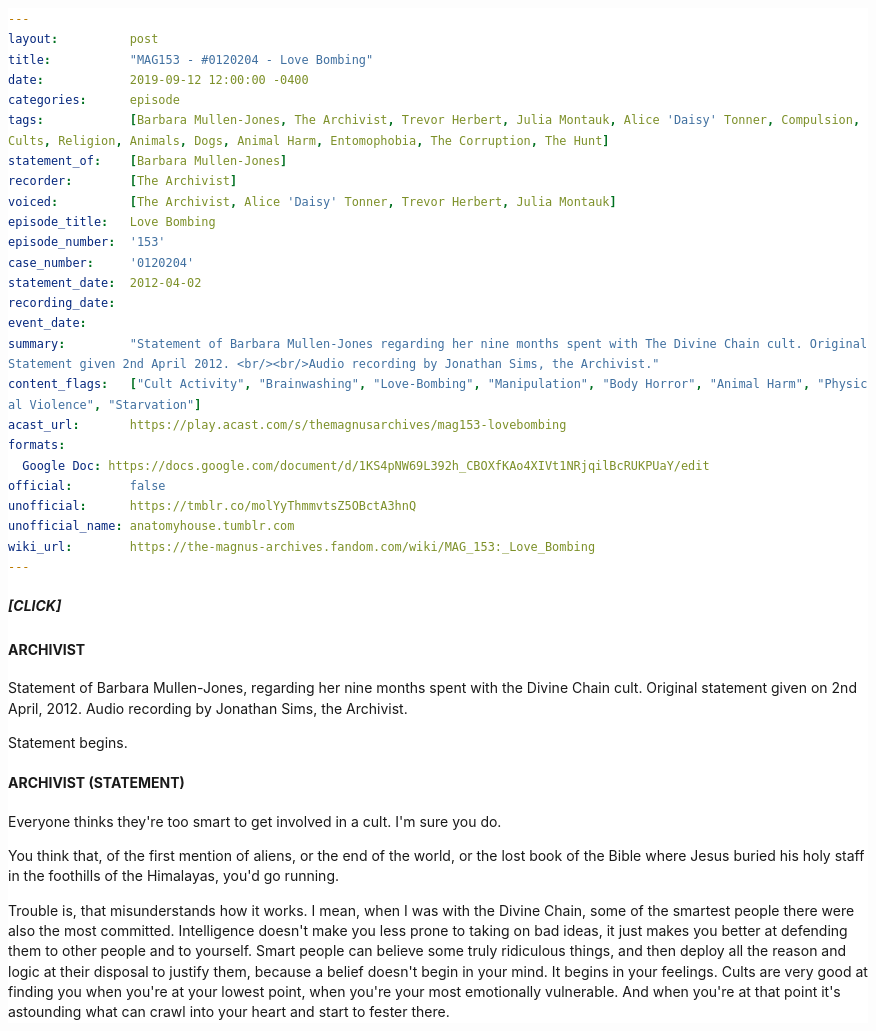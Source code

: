```yaml
---
layout:          post
title:           "MAG153 - #0120204 - Love Bombing"
date:            2019-09-12 12:00:00 -0400
categories:      episode
tags:            [Barbara Mullen-Jones, The Archivist, Trevor Herbert, Julia Montauk, Alice 'Daisy' Tonner, Compulsion, Cults, Religion, Animals, Dogs, Animal Harm, Entomophobia, The Corruption, The Hunt]
statement_of:    [Barbara Mullen-Jones]
recorder:        [The Archivist]
voiced:          [The Archivist, Alice 'Daisy' Tonner, Trevor Herbert, Julia Montauk]
episode_title:   Love Bombing
episode_number:  '153'
case_number:     '0120204'
statement_date:  2012-04-02
recording_date:  
event_date:      
summary:         "Statement of Barbara Mullen-Jones regarding her nine months spent with The Divine Chain cult. Original Statement given 2nd April 2012. <br/><br/>Audio recording by Jonathan Sims, the Archivist."
content_flags:   ["Cult Activity", "Brainwashing", "Love-Bombing", "Manipulation", "Body Horror", "Animal Harm", "Physical Violence", "Starvation"]
acast_url:       https://play.acast.com/s/themagnusarchives/mag153-lovebombing
formats: 
  Google Doc: https://docs.google.com/document/d/1KS4pNW69L392h_CBOXfKAo4XIVt1NRjqilBcRUKPUaY/edit
official:        false
unofficial:      https://tmblr.co/molYyThmmvtsZ5OBctA3hnQ
unofficial_name: anatomyhouse.tumblr.com
wiki_url:        https://the-magnus-archives.fandom.com/wiki/MAG_153:_Love_Bombing
---
```


##### [CLICK]

#### ARCHIVIST

Statement of Barbara Mullen-Jones, regarding her nine months spent with the Divine Chain cult. Original statement given on 2nd April, 2012. Audio recording by Jonathan Sims, the Archivist.

Statement begins.

#### ARCHIVIST (STATEMENT)

Everyone thinks they're too smart to get involved in a cult. I'm sure you do.

You think that, of the first mention of aliens, or the end of the world, or the lost book of the Bible where Jesus buried his holy staff in the foothills of the Himalayas, you'd go running.

Trouble is, that misunderstands how it works. I mean, when I was with the Divine Chain, some of the smartest people there were also the most committed. Intelligence doesn't make you less prone to taking on bad ideas, it just makes you better at defending them to other people and to yourself. Smart people can believe some truly ridiculous things, and then deploy all the reason and logic at their disposal to justify them, because a belief doesn't begin in your mind. It begins in your feelings. Cults are very good at finding you when you're at your lowest point, when you're your most emotionally vulnerable. And when you're at that point it's astounding what can crawl into your heart and start to fester there.
